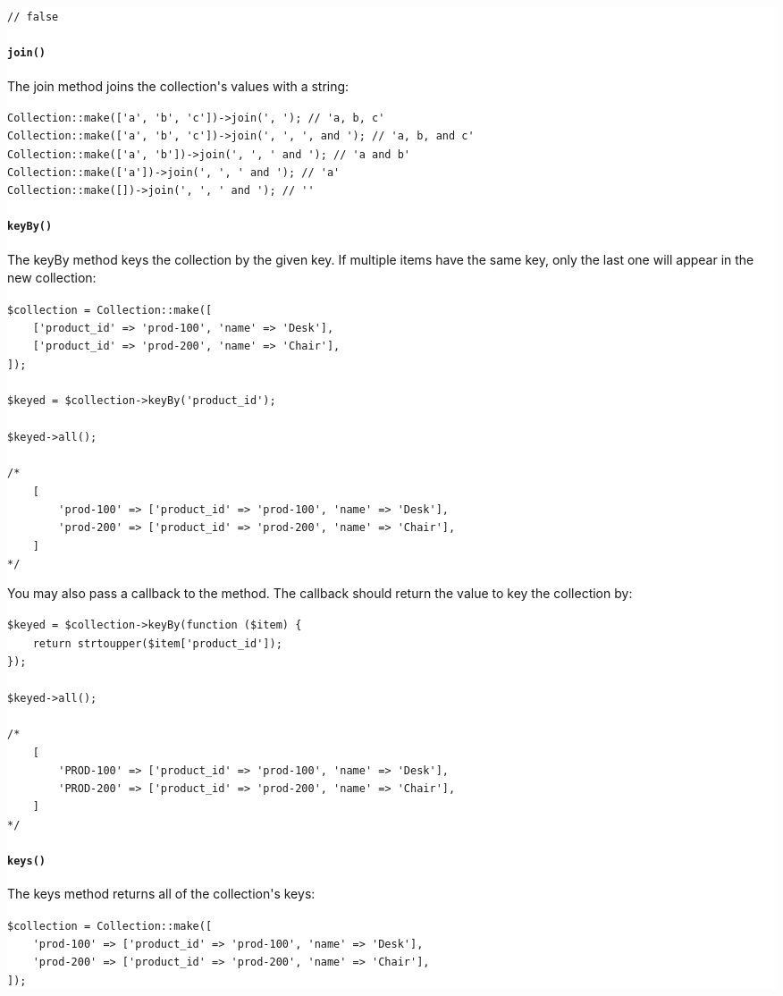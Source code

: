     // false

<a name="method-join"></a>
#### `join()`
The join method joins the collection's values with a string:

    Collection::make(['a', 'b', 'c'])->join(', '); // 'a, b, c'
    Collection::make(['a', 'b', 'c'])->join(', ', ', and '); // 'a, b, and c'
    Collection::make(['a', 'b'])->join(', ', ' and '); // 'a and b'
    Collection::make(['a'])->join(', ', ' and '); // 'a'
    Collection::make([])->join(', ', ' and '); // ''

<a name="method-keyBy"></a>
#### `keyBy()`
The keyBy method keys the collection by the given key. If multiple items have the same key, only the last one will appear in the new collection:

    $collection = Collection::make([
        ['product_id' => 'prod-100', 'name' => 'Desk'],
        ['product_id' => 'prod-200', 'name' => 'Chair'],
    ]);

    $keyed = $collection->keyBy('product_id');

    $keyed->all();

    /*
        [
            'prod-100' => ['product_id' => 'prod-100', 'name' => 'Desk'],
            'prod-200' => ['product_id' => 'prod-200', 'name' => 'Chair'],
        ]
    */
You may also pass a callback to the method. The callback should return the value to key the collection by:

    $keyed = $collection->keyBy(function ($item) {
        return strtoupper($item['product_id']);
    });

    $keyed->all();

    /*
        [
            'PROD-100' => ['product_id' => 'prod-100', 'name' => 'Desk'],
            'PROD-200' => ['product_id' => 'prod-200', 'name' => 'Chair'],
        ]
    */

<a name="method-keys"></a>
#### `keys()`
The keys method returns all of the collection's keys:

    $collection = Collection::make([
        'prod-100' => ['product_id' => 'prod-100', 'name' => 'Desk'],
        'prod-200' => ['product_id' => 'prod-200', 'name' => 'Chair'],
    ]);
